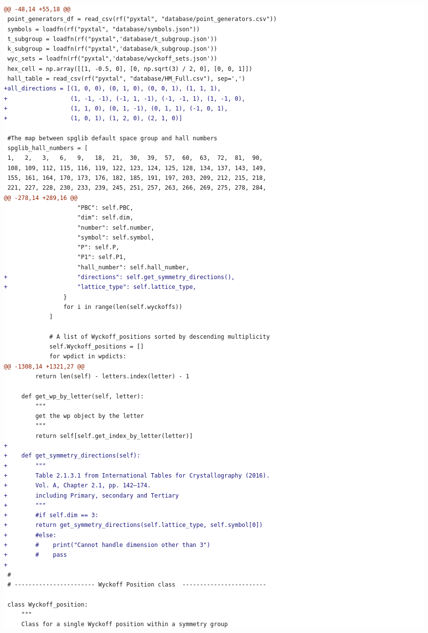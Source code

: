 ```diff
@@ -48,14 +55,18 @@
 point_generators_df = read_csv(rf("pyxtal", "database/point_generators.csv"))
 symbols = loadfn(rf("pyxtal", "database/symbols.json"))
 t_subgroup = loadfn(rf("pyxtal",'database/t_subgroup.json'))
 k_subgroup = loadfn(rf("pyxtal",'database/k_subgroup.json'))
 wyc_sets = loadfn(rf("pyxtal",'database/wyckoff_sets.json'))
 hex_cell = np.array([[1, -0.5, 0], [0, np.sqrt(3) / 2, 0], [0, 0, 1]])
 hall_table = read_csv(rf("pyxtal", "database/HM_Full.csv"), sep=',')
+all_directions = [(1, 0, 0), (0, 1, 0), (0, 0, 1), (1, 1, 1),
+                  (1, -1, -1), (-1, 1, -1), (-1, -1, 1), (1, -1, 0),
+                  (1, 1, 0), (0, 1, -1), (0, 1, 1), (-1, 0, 1),
+                  (1, 0, 1), (1, 2, 0), (2, 1, 0)]
 
 #The map between spglib default space group and hall numbers
 spglib_hall_numbers = [
 1,   2,   3,   6,   9,   18,  21,  30,  39,  57,  60,  63,  72,  81,  90,
 108, 109, 112, 115, 116, 119, 122, 123, 124, 125, 128, 134, 137, 143, 149,
 155, 161, 164, 170, 173, 176, 182, 185, 191, 197, 203, 209, 212, 215, 218,
 221, 227, 228, 230, 233, 239, 245, 251, 257, 263, 266, 269, 275, 278, 284,
@@ -278,14 +289,16 @@
                     "PBC": self.PBC,
                     "dim": self.dim,
                     "number": self.number,
                     "symbol": self.symbol,
                     "P": self.P,
                     "P1": self.P1,
                     "hall_number": self.hall_number,
+                    "directions": self.get_symmetry_directions(),
+                    "lattice_type": self.lattice_type,
                 }
                 for i in range(len(self.wyckoffs))
             ]
 
             # A list of Wyckoff_positions sorted by descending multiplicity
             self.Wyckoff_positions = []
             for wpdict in wpdicts:
@@ -1308,14 +1321,27 @@
         return len(self) - letters.index(letter) - 1
 
     def get_wp_by_letter(self, letter):
         """
         get the wp object by the letter
         """
         return self[self.get_index_by_letter(letter)]
+
+    def get_symmetry_directions(self):
+        """
+        Table 2.1.3.1 from International Tables for Crystallography (2016).
+        Vol. A, Chapter 2.1, pp. 142–174.
+        including Primary, secondary and Tertiary
+        """
+        #if self.dim == 3:
+        return get_symmetry_directions(self.lattice_type, self.symbol[0])
+        #else:
+        #    print("Cannot handle dimension other than 3")
+        #    pass
+
 #
 # ----------------------- Wyckoff Position class  ------------------------
 
 class Wyckoff_position:
     """
     Class for a single Wyckoff position within a symmetry group
```